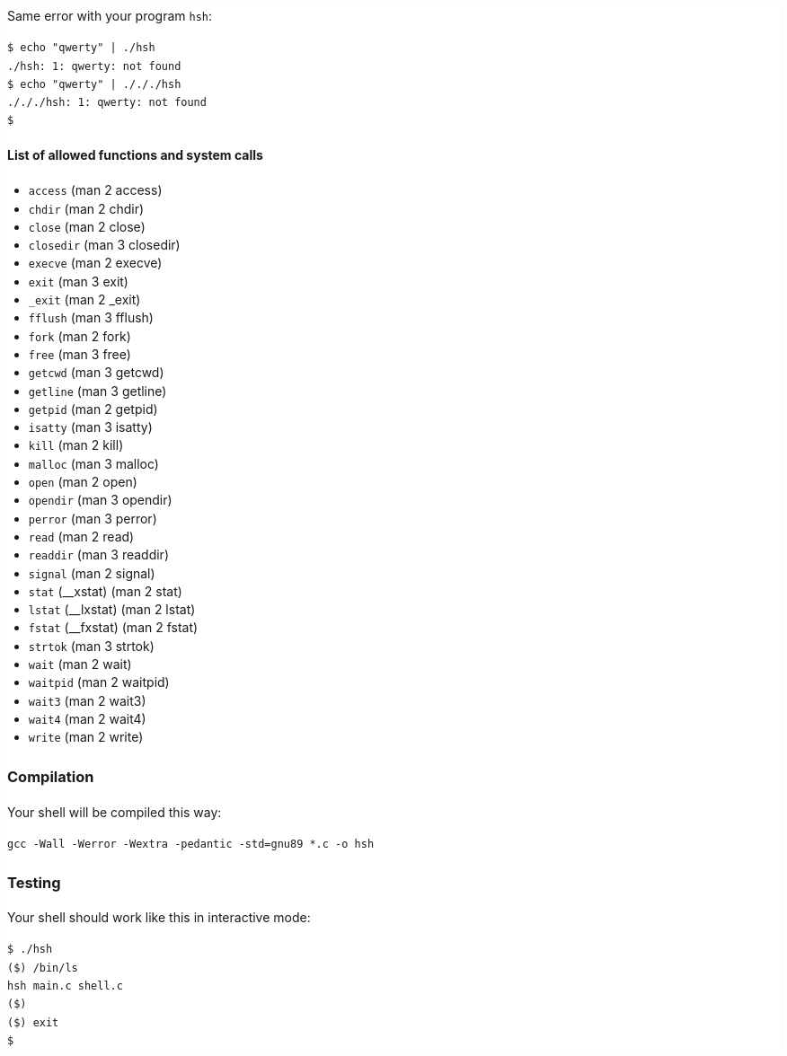 Same error with your program `hsh`:

```
$ echo "qwerty" | ./hsh
./hsh: 1: qwerty: not found
$ echo "qwerty" | ./././hsh
./././hsh: 1: qwerty: not found
$
```
#### List of allowed functions and system calls

* `access` (man 2 access)
* `chdir` (man 2 chdir)
* `close` (man 2 close)
* `closedir` (man 3 closedir)
* `execve` (man 2 execve)
* `exit` (man 3 exit)
* `_exit` (man 2 _exit)
* `fflush` (man 3 fflush)
* `fork` (man 2 fork)
* `free` (man 3 free)
* `getcwd` (man 3 getcwd)
* `getline` (man 3 getline)
* `getpid` (man 2 getpid)
* `isatty` (man 3 isatty)
* `kill` (man 2 kill)
* `malloc` (man 3 malloc)
* `open` (man 2 open)
* `opendir` (man 3 opendir)
* `perror` (man 3 perror)
* `read` (man 2 read)
* `readdir` (man 3 readdir)
* `signal` (man 2 signal)
* `stat` (__xstat) (man 2 stat)
* `lstat` (__lxstat) (man 2 lstat)
* `fstat` (__fxstat) (man 2 fstat)
* `strtok` (man 3 strtok)
* `wait` (man 2 wait)
* `waitpid` (man 2 waitpid)
* `wait3` (man 2 wait3)
* `wait4` (man 2 wait4)
* `write` (man 2 write)

### Compilation

Your shell will be compiled this way:
```
gcc -Wall -Werror -Wextra -pedantic -std=gnu89 *.c -o hsh
```

### Testing

Your shell should work like this in interactive mode:
```
$ ./hsh
($) /bin/ls
hsh main.c shell.c
($)
($) exit
$
```
